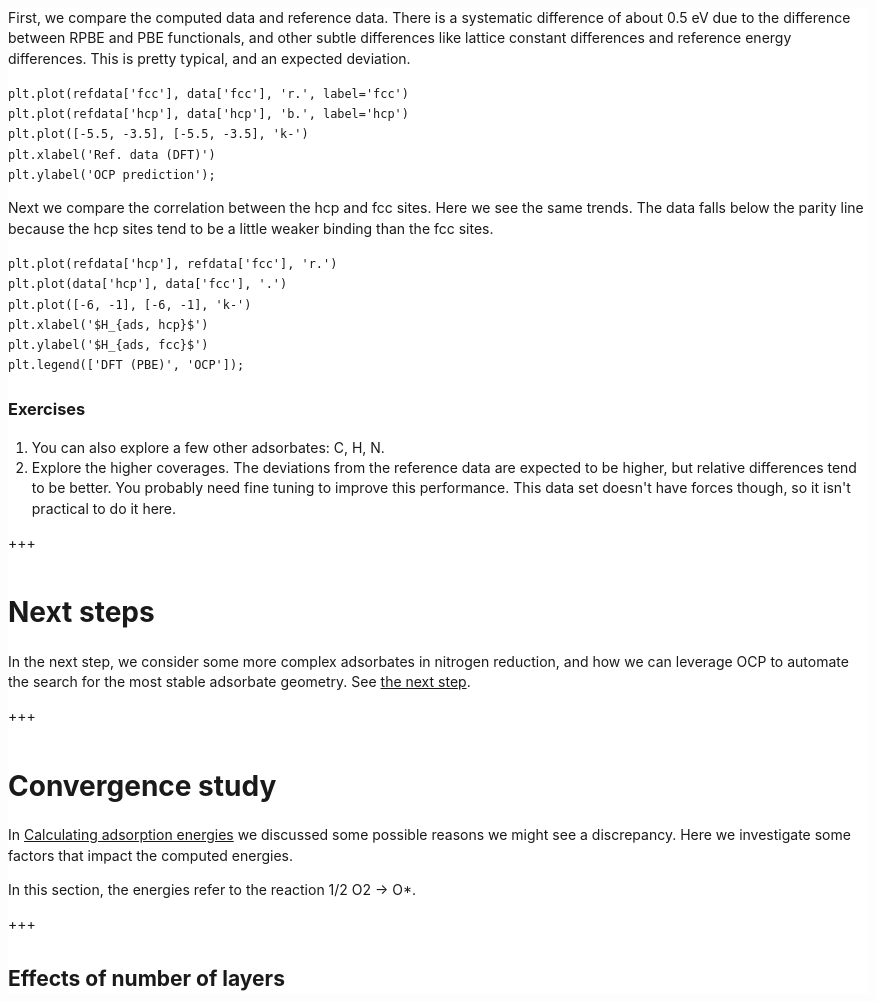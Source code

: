 First, we compare the computed data and reference data. There is a systematic difference of about 0.5 eV due to the difference between RPBE and PBE functionals, and other subtle differences like lattice constant differences and reference energy differences. This is pretty typical, and an expected deviation.

```{code-cell}
plt.plot(refdata['fcc'], data['fcc'], 'r.', label='fcc')
plt.plot(refdata['hcp'], data['hcp'], 'b.', label='hcp')
plt.plot([-5.5, -3.5], [-5.5, -3.5], 'k-')
plt.xlabel('Ref. data (DFT)')
plt.ylabel('OCP prediction');
```

Next we compare the correlation between the hcp and fcc sites. Here we see the same trends. The data falls below the parity line because the hcp sites tend to be a little weaker binding than the fcc sites.

```{code-cell}
plt.plot(refdata['hcp'], refdata['fcc'], 'r.')
plt.plot(data['hcp'], data['fcc'], '.')
plt.plot([-6, -1], [-6, -1], 'k-')
plt.xlabel('$H_{ads, hcp}$')
plt.ylabel('$H_{ads, fcc}$')
plt.legend(['DFT (PBE)', 'OCP']);
```

### Exercises

1. You can also explore a few other adsorbates: C, H, N. 
2. Explore the higher coverages. The deviations from the reference data are expected to be higher, but relative differences tend to be better. You probably need fine tuning to improve this performance. This data set doesn't have forces though, so it isn't practical to do it here.

+++

# Next steps

In the next step, we consider some more complex adsorbates in nitrogen reduction, and how we can leverage OCP to automate the search for the most stable adsorbate geometry. See [the next step](./NRR/NRR_example-gemnet).

+++

# Convergence study

In [Calculating adsorption energies](#Calculating-adsorption-energies) we discussed some possible reasons we might see a discrepancy. Here we investigate some factors that impact the computed energies.

In this section, the energies refer to the reaction 1/2 O2 -> O*.

+++

## Effects of number of layers
